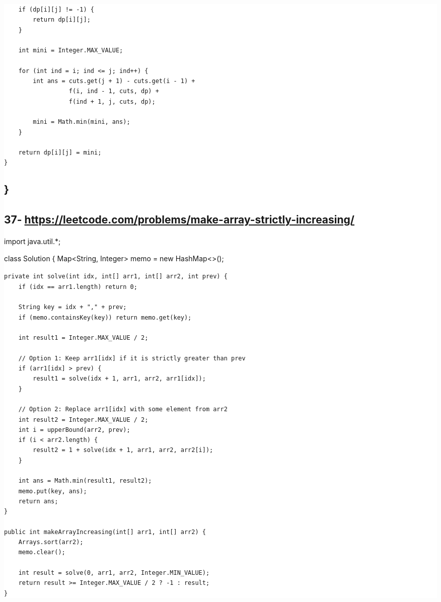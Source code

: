         if (dp[i][j] != -1) {
            return dp[i][j];
        }

        int mini = Integer.MAX_VALUE;

        for (int ind = i; ind <= j; ind++) {
            int ans = cuts.get(j + 1) - cuts.get(i - 1) +
                      f(i, ind - 1, cuts, dp) +
                      f(ind + 1, j, cuts, dp);

            mini = Math.min(mini, ans);
        }

        return dp[i][j] = mini;
    }
}
-----------------------------------------------------------------------------------------------------------------------------------------------------
37- https://leetcode.com/problems/make-array-strictly-increasing/
------------------------------------------------------------------------------------------------------------------------------------------------------

import java.util.*;

class Solution {
    Map<String, Integer> memo = new HashMap<>();

    private int solve(int idx, int[] arr1, int[] arr2, int prev) {
        if (idx == arr1.length) return 0;

        String key = idx + "," + prev;
        if (memo.containsKey(key)) return memo.get(key);

        int result1 = Integer.MAX_VALUE / 2;

        // Option 1: Keep arr1[idx] if it is strictly greater than prev
        if (arr1[idx] > prev) {
            result1 = solve(idx + 1, arr1, arr2, arr1[idx]);
        }

        // Option 2: Replace arr1[idx] with some element from arr2
        int result2 = Integer.MAX_VALUE / 2;
        int i = upperBound(arr2, prev);
        if (i < arr2.length) {
            result2 = 1 + solve(idx + 1, arr1, arr2, arr2[i]);
        }

        int ans = Math.min(result1, result2);
        memo.put(key, ans);
        return ans;
    }

    public int makeArrayIncreasing(int[] arr1, int[] arr2) {
        Arrays.sort(arr2);
        memo.clear();

        int result = solve(0, arr1, arr2, Integer.MIN_VALUE);
        return result >= Integer.MAX_VALUE / 2 ? -1 : result;
    }
